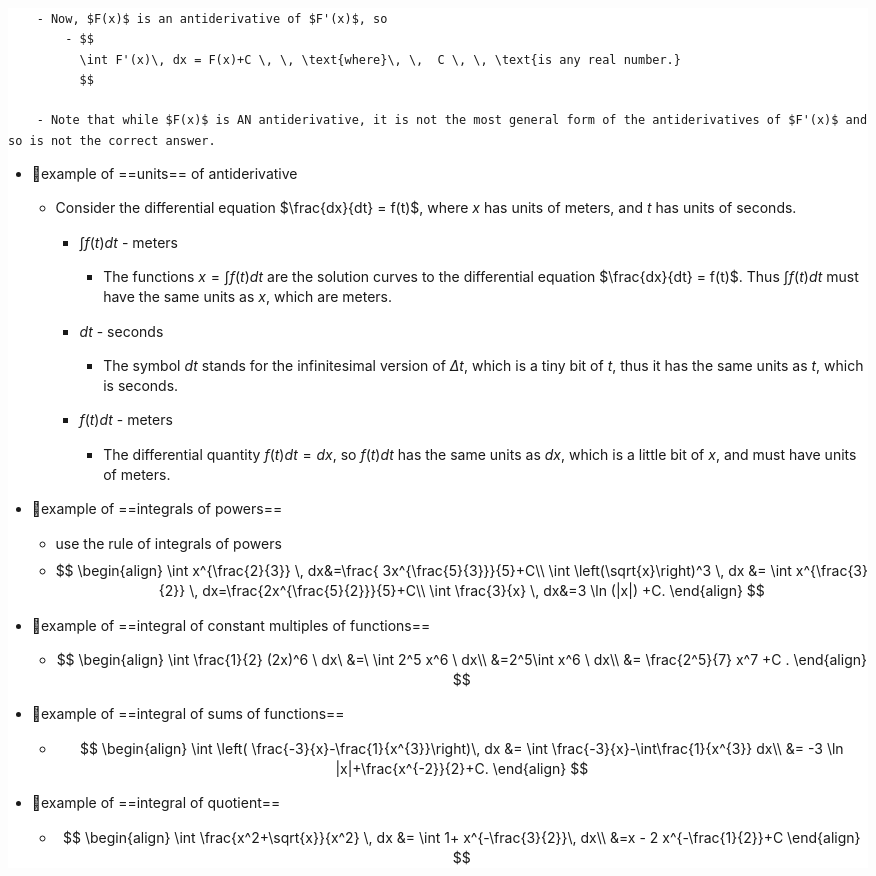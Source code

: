         - Now, $F(x)$ is an antiderivative of $F'(x)$, so
            - $$
              \int F'(x)\, dx = F(x)+C \, \, \text{where}\, \,  C \, \, \text{is any real number.}
              $$
            
        - Note that while $F(x)$ is AN antiderivative, it is not the most general form of the antiderivatives of $F'(x)$ and so is not the correct answer.
        
- 📌example of ==units== of antiderivative
    - Consider the differential equation $\frac{dx}{dt} = f(t)$, where $x$ has units of meters, and $t$ has units of seconds.
        - $\int f(t) dt$ - meters
            - The functions $x=\int f(t) dt$ are the solution curves to the differential equation $\frac{dx}{dt} = f(t)$. Thus $\int f(t) dt$ must have the same units as $x$, which are meters.
            
        - $dt$ - seconds
            - The symbol $dt$ stands for the infinitesimal version of $\Delta t$, which is a tiny bit of $t$, thus it has the same units as $t$, which is seconds.
            
        - $f(t)dt$ - meters
            - The differential quantity $f(t)dt=dx$, so $f(t)dt$ has the same units as $dx$, which is a little bit of $x$, and must have units of meters.
            
- 📌example of ==integrals of powers==
    - use the rule of integrals of powers
    - $$
      \begin{align}
      \int x^{\frac{2}{3}} \,  dx&=\frac{ 3x^{\frac{5}{3}}}{5}+C\\
      \int \left(\sqrt{x}\right)^3 \,  dx &= \int x^{\frac{3}{2}} \,  dx=\frac{2x^{\frac{5}{2}}}{5}+C\\
      \int \frac{3}{x} \,  dx&=3 \ln (|x|) +C.
      \end{align}
      $$
    
- 📌example of ==integral of constant multiples of functions==
    - $$
      \begin{align}
      \int \frac{1}{2} (2x)^6 \  dx\  &=\  \int 2^5 x^6 \  dx\\
      &=2^5\int x^6 \  dx\\
      &= \frac{2^5}{7} x^7 +C .
      \end{align}
      $$
    
- 📌example of ==integral of sums of functions==
    - $$
      \begin{align}
      \int \left( \frac{-3}{x}-\frac{1}{x^{3}}\right)\,  dx &= \int \frac{-3}{x}-\int\frac{1}{x^{3}} dx\\
      &= -3 \ln |x|+\frac{x^{-2}}{2}+C.
      \end{align}
      $$
    
- 📌example of ==integral of quotient==
    - $$
      \begin{align}
      \int \frac{x^2+\sqrt{x}}{x^2} \,  dx &= \int 1+ x^{-\frac{3}{2}}\,  dx\\
      &=x - 2 x^{-\frac{1}{2}}+C
      \end{align}
      $$
    